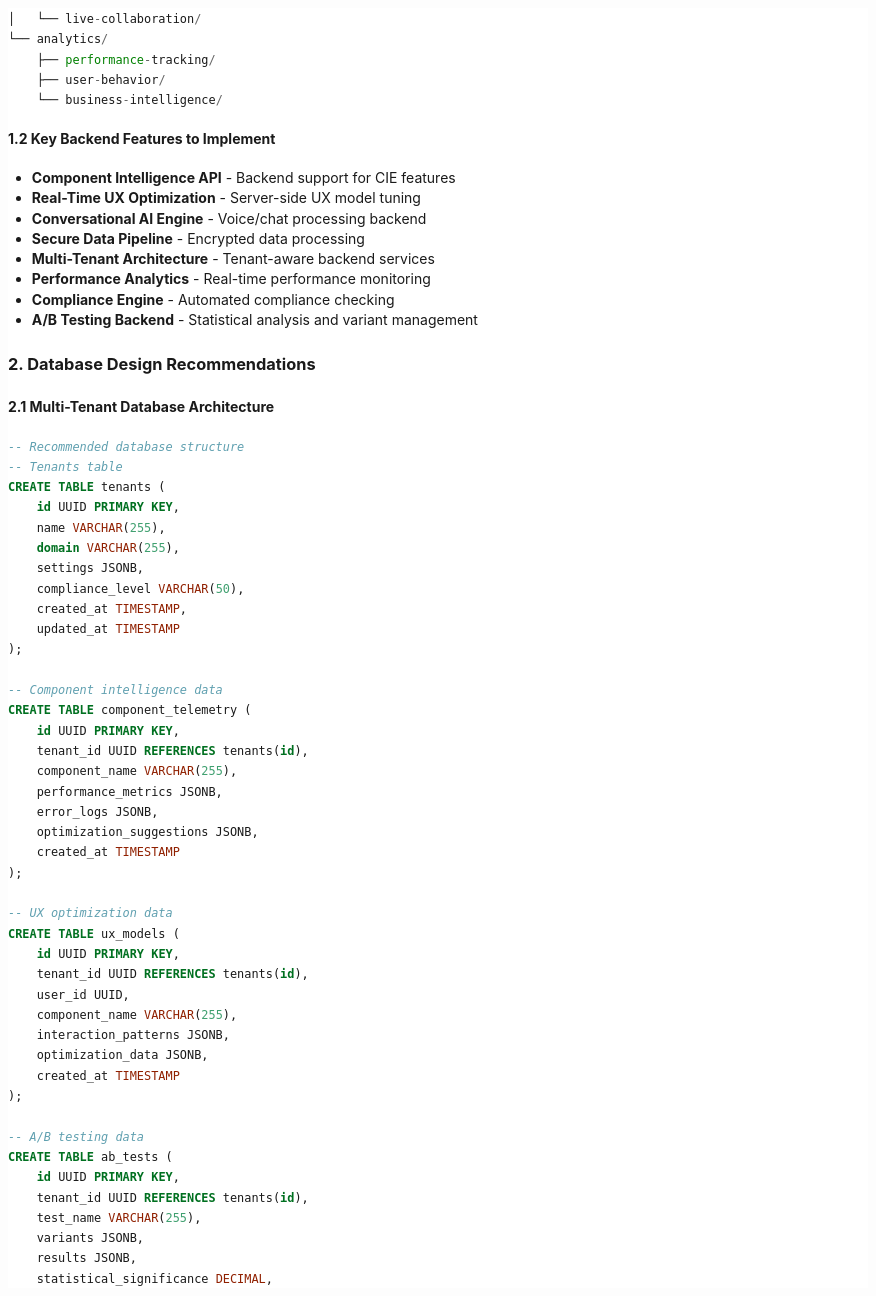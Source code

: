 ```typescript
│   └── live-collaboration/
└── analytics/
    ├── performance-tracking/
    ├── user-behavior/
    └── business-intelligence/
```

#### **1.2 Key Backend Features to Implement**
- **Component Intelligence API** - Backend support for CIE features
- **Real-Time UX Optimization** - Server-side UX model tuning
- **Conversational AI Engine** - Voice/chat processing backend
- **Secure Data Pipeline** - Encrypted data processing
- **Multi-Tenant Architecture** - Tenant-aware backend services
- **Performance Analytics** - Real-time performance monitoring
- **Compliance Engine** - Automated compliance checking
- **A/B Testing Backend** - Statistical analysis and variant management

### **2. Database Design Recommendations**

#### **2.1 Multi-Tenant Database Architecture**
```sql
-- Recommended database structure
-- Tenants table
CREATE TABLE tenants (
    id UUID PRIMARY KEY,
    name VARCHAR(255),
    domain VARCHAR(255),
    settings JSONB,
    compliance_level VARCHAR(50),
    created_at TIMESTAMP,
    updated_at TIMESTAMP
);

-- Component intelligence data
CREATE TABLE component_telemetry (
    id UUID PRIMARY KEY,
    tenant_id UUID REFERENCES tenants(id),
    component_name VARCHAR(255),
    performance_metrics JSONB,
    error_logs JSONB,
    optimization_suggestions JSONB,
    created_at TIMESTAMP
);

-- UX optimization data
CREATE TABLE ux_models (
    id UUID PRIMARY KEY,
    tenant_id UUID REFERENCES tenants(id),
    user_id UUID,
    component_name VARCHAR(255),
    interaction_patterns JSONB,
    optimization_data JSONB,
    created_at TIMESTAMP
);

-- A/B testing data
CREATE TABLE ab_tests (
    id UUID PRIMARY KEY,
    tenant_id UUID REFERENCES tenants(id),
    test_name VARCHAR(255),
    variants JSONB,
    results JSONB,
    statistical_significance DECIMAL,
```